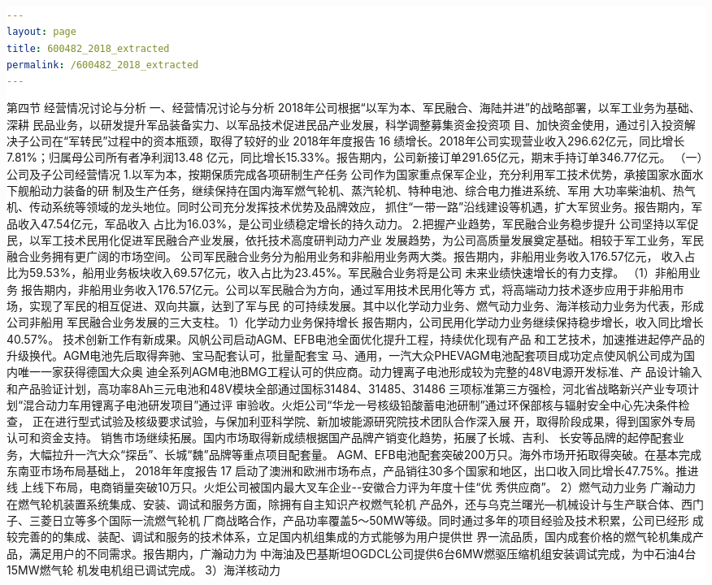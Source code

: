 ```yaml
---
layout: page
title: 600482_2018_extracted
permalink: /600482_2018_extracted
---
```


第四节
经营情况讨论与分析
一、经营情况讨论与分析
2018年公司根据“以军为本、军民融合、海陆并进”的战略部署，以军工业务为基础、深耕
民品业务，以研发提升军品装备实力、以军品技术促进民品产业发展，科学调整募集资金投资项
目、加快资金使用，通过引入投资解决子公司在“军转民”过程中的资本瓶颈，取得了较好的业
2018年年度报告
16
绩增长。2018年公司实现营业收入296.62亿元，同比增长7.81%；归属母公司所有者净利润13.48
亿元，同比增长15.33%。报告期内，公司新接订单291.65亿元，期末手持订单346.77亿元。
（一）公司及子公司经营情况
1.以军为本，按期保质完成各项研制生产任务
公司作为国家重点保军企业，充分利用军工技术优势，承接国家水面水下舰船动力装备的研
制及生产任务，继续保持在国内海军燃气轮机、蒸汽轮机、特种电池、综合电力推进系统、军用
大功率柴油机、热气机、传动系统等领域的龙头地位。同时公司充分发挥技术优势及品牌效应，
抓住“一带一路”沿线建设等机遇，扩大军贸业务。报告期内，军品收入47.54亿元，军品收入
占比为16.03%，是公司业绩稳定增长的持久动力。
2.把握产业趋势，军民融合业务稳步提升
公司坚持以军促民，以军工技术民用化促进军民融合产业发展，依托技术高度研判动力产业
发展趋势，为公司高质量发展奠定基础。相较于军工业务，军民融合业务拥有更广阔的市场空间。
公司军民融合业务分为船用业务和非船用业务两大类。报告期内，非船用业务收入176.57亿元，
收入占比为59.53%，船用业务板块收入69.57亿元，收入占比为23.45%。军民融合业务将是公司
未来业绩快速增长的有力支撑。
（1）非船用业务
报告期内，非船用业务收入176.57亿元。公司以军民融合为方向，通过军用技术民用化等方
式，将高端动力技术逐步应用于非船用市场，实现了军民的相互促进、双向共赢，达到了军与民
的可持续发展。其中以化学动力业务、燃气动力业务、海洋核动力业务为代表，形成公司非船用
军民融合业务发展的三大支柱。
1）化学动力业务保持增长
报告期内，公司民用化学动力业务继续保持稳步增长，收入同比增长40.57%。
技术创新工作有新成果。风帆公司启动AGM、EFB电池全面优化提升工程，持续优化现有产品
和工艺技术，加速推进起停产品的升级换代。AGM电池先后取得奔驰、宝马配套认可，批量配套宝
马、通用，一汽大众PHEVAGM电池配套项目成功定点使风帆公司成为国内唯一一家获得德国大众奥
迪全系列AGM电池BMG工程认可的供应商。动力锂离子电池形成较为完整的48V电源开发标准、产
品设计输入和产品验证计划，高功率8Ah三元电池和48V模块全部通过国标31484、31485、31486
三项标准第三方强检，河北省战略新兴产业专项计划“混合动力车用锂离子电池研发项目”通过评
审验收。火炬公司“华龙一号核级铅酸蓄电池研制”通过环保部核与辐射安全中心先决条件检查，
正在进行型式试验及核级要求试验，与保加利亚科学院、新加坡能源研究院技术团队合作深入展
开，取得阶段成果，得到国家外专局认可和资金支持。
销售市场继续拓展。国内市场取得新成绩根据国产品牌产销变化趋势，拓展了长城、吉利、
长安等品牌的起停配套业务，大幅拉升一汽大众“探岳”、长城“魏”品牌等重点项目配套量。
AGM、EFB电池配套突破200万只。海外市场开拓取得突破。在基本完成东南亚市场布局基础上，
2018年年度报告
17
启动了澳洲和欧洲市场布点，产品销往30多个国家和地区，出口收入同比增长47.75%。推进线
上线下布局，电商销量突破10万只。火炬公司被国内最大叉车企业--安徽合力评为年度十佳“优
秀供应商”。
2）燃气动力业务
广瀚动力在燃气轮机装置系统集成、安装、调试和服务方面，除拥有自主知识产权燃气轮机
产品外，还与乌克兰曙光—机械设计与生产联合体、西门子、三菱日立等多个国际一流燃气轮机
厂商战略合作，产品功率覆盖5～50MW等级。同时通过多年的项目经验及技术积累，公司已经形
成较完善的的集成、装配、调试和服务的技术体系，立足国内机组集成的方式能够为用户提供世
界一流品质，国内成套价格的燃气轮机集成产品，满足用户的不同需求。报告期内，广瀚动力为
中海油及巴基斯坦OGDCL公司提供6台6MW燃驱压缩机组安装调试完成，为中石油4台15MW燃气轮
机发电机组已调试完成。
3）海洋核动力